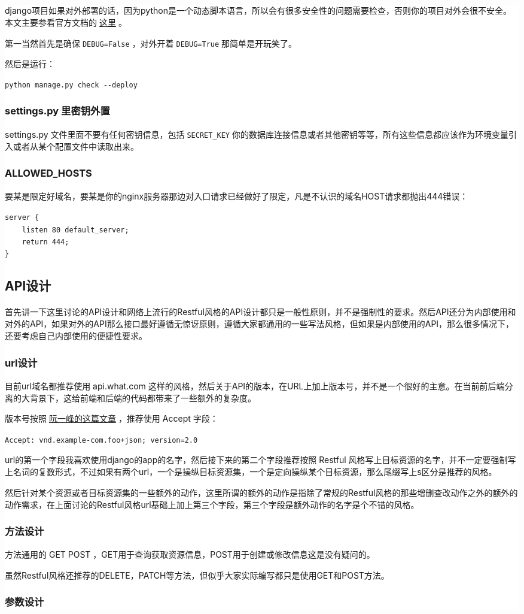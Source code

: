 django项目如果对外部署的话，因为python是一个动态脚本语言，所以会有很多安全性的问题需要检查，否则你的项目对外会很不安全。本文主要参看官方文档的 [这里](https://docs.djangoproject.com/en/2.0/howto/deployment/checklist/) 。

第一当然首先是确保 `DEBUG=False` ，对外开着 `DEBUG=True` 那简单是开玩笑了。

然后是运行：

```
python manage.py check --deploy
```

### settings.py 里密钥外置

settings.py 文件里面不要有任何密钥信息，包括 `SECRET_KEY` 你的数据库连接信息或者其他密钥等等，所有这些信息都应该作为环境变量引入或者从某个配置文件中读取出来。

### ALLOWED_HOSTS

要某是限定好域名，要某是你的nginx服务器那边对入口请求已经做好了限定，凡是不认识的域名HOST请求都抛出444错误：

```
server {
    listen 80 default_server;
    return 444;
}
```



## API设计

首先讲一下这里讨论的API设计和网络上流行的Restful风格的API设计都只是一般性原则，并不是强制性的要求。然后API还分为内部使用和对外的API，如果对外的API那么接口最好遵循无惊讶原则，遵循大家都通用的一些写法风格，但如果是内部使用的API，那么很多情况下，还要考虑自己内部使用的便捷性要求。

### url设计

目前url域名都推荐使用 api.what.com 这样的风格，然后关于API的版本，在URL上加上版本号，并不是一个很好的主意。在当前前后端分离的大背景下，这给前端和后端的代码都带来了一些额外的复杂度。

版本号按照 [阮一峰的这篇文章](http://www.ruanyifeng.com/blog/2011/09/restful.html) ，推荐使用 Accept 字段：

```
Accept: vnd.example-com.foo+json; version=2.0
```

url的第一个字段我喜欢使用django的app的名字，然后接下来的第二个字段推荐按照 Restful 风格写上目标资源的名字，并不一定要强制写上名词的复数形式，不过如果有两个url，一个是操纵目标资源集，一个是定向操纵某个目标资源，那么尾缀写上s区分是推荐的风格。

然后针对某个资源或者目标资源集的一些额外的动作，这里所谓的额外的动作是指除了常规的Restful风格的那些增删查改动作之外的额外的动作需求，在上面讨论的Restful风格url基础上加上第三个字段，第三个字段是额外动作的名字是个不错的风格。

### 方法设计

方法通用的 GET POST ，GET用于查询获取资源信息，POST用于创建或修改信息这是没有疑问的。

虽然Restful风格还推荐的DELETE，PATCH等方法，但似乎大家实际编写都只是使用GET和POST方法。

### 参数设计
